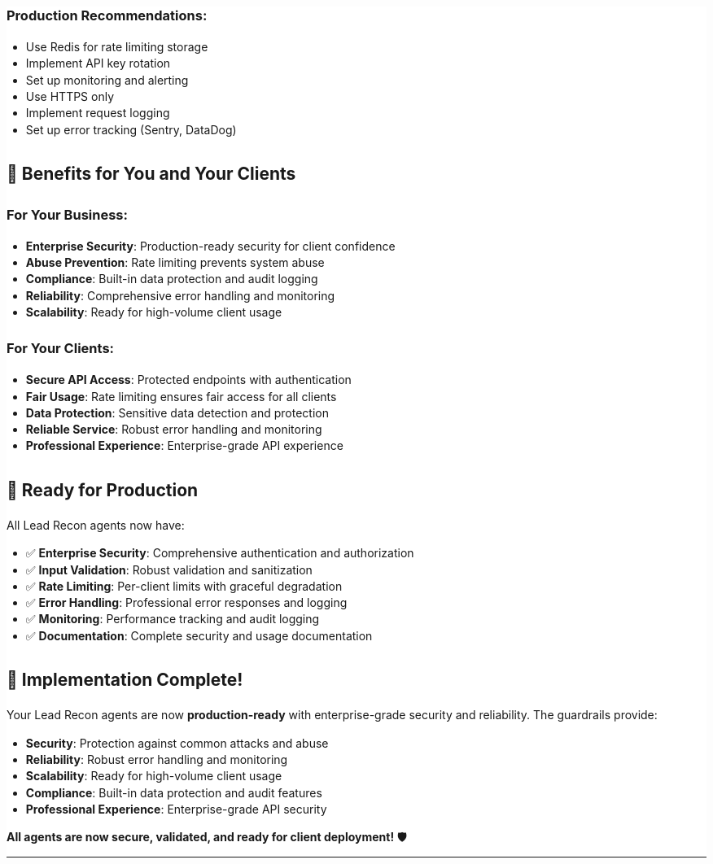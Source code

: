 ### **Production Recommendations:**

- Use Redis for rate limiting storage
- Implement API key rotation
- Set up monitoring and alerting
- Use HTTPS only
- Implement request logging
- Set up error tracking (Sentry, DataDog)

## 🎯 **Benefits for You and Your Clients**

### **For Your Business:**

- **Enterprise Security**: Production-ready security for client confidence
- **Abuse Prevention**: Rate limiting prevents system abuse
- **Compliance**: Built-in data protection and audit logging
- **Reliability**: Comprehensive error handling and monitoring
- **Scalability**: Ready for high-volume client usage

### **For Your Clients:**

- **Secure API Access**: Protected endpoints with authentication
- **Fair Usage**: Rate limiting ensures fair access for all clients
- **Data Protection**: Sensitive data detection and protection
- **Reliable Service**: Robust error handling and monitoring
- **Professional Experience**: Enterprise-grade API experience

## 🚀 **Ready for Production**

All Lead Recon agents now have:

- ✅ **Enterprise Security**: Comprehensive authentication and authorization
- ✅ **Input Validation**: Robust validation and sanitization
- ✅ **Rate Limiting**: Per-client limits with graceful degradation
- ✅ **Error Handling**: Professional error responses and logging
- ✅ **Monitoring**: Performance tracking and audit logging
- ✅ **Documentation**: Complete security and usage documentation

## 🎉 **Implementation Complete!**

Your Lead Recon agents are now **production-ready** with enterprise-grade security and reliability. The guardrails provide:

- **Security**: Protection against common attacks and abuse
- **Reliability**: Robust error handling and monitoring
- **Scalability**: Ready for high-volume client usage
- **Compliance**: Built-in data protection and audit features
- **Professional Experience**: Enterprise-grade API security

**All agents are now secure, validated, and ready for client deployment!** 🛡️

---
